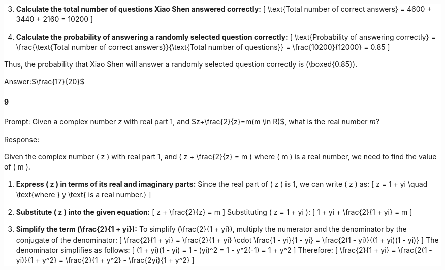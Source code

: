 3. **Calculate the total number of questions Xiao Shen answered correctly:**
   \[
   \text{Total number of correct answers} = 4600 + 3440 + 2160 = 10200
   \]

4. **Calculate the probability of answering a randomly selected question correctly:**
   \[
   \text{Probability of answering correctly} = \frac{\text{Total number of correct answers}}{\text{Total number of questions}} = \frac{10200}{12000} = 0.85
   \]

Thus, the probability that Xiao Shen will answer a randomly selected question correctly is \(\boxed{0.85}\).

Answer:$\frac{17}{20}$

#### 9
Prompt: Given a complex number $z$ with real part 1, and $z+\frac{2}{z}=m(m \in R)$, what is the real number $m$?

Response:

Given the complex number \( z \) with real part 1, and \( z + \frac{2}{z} = m \) where \( m \) is a real number, we need to find the value of \( m \).

1. **Express \( z \) in terms of its real and imaginary parts:**
   Since the real part of \( z \) is 1, we can write \( z \) as:
   \[
   z = 1 + yi \quad \text{where } y \text{ is a real number.}
   \]

2. **Substitute \( z \) into the given equation:**
   \[
   z + \frac{2}{z} = m
   \]
   Substituting \( z = 1 + yi \):
   \[
   1 + yi + \frac{2}{1 + yi} = m
   \]

3. **Simplify the term \(\frac{2}{1 + yi}\):**
   To simplify \(\frac{2}{1 + yi}\), multiply the numerator and the denominator by the conjugate of the denominator:
   \[
   \frac{2}{1 + yi} = \frac{2}{1 + yi} \cdot \frac{1 - yi}{1 - yi} = \frac{2(1 - yi)}{(1 + yi)(1 - yi)}
   \]
   The denominator simplifies as follows:
   \[
   (1 + yi)(1 - yi) = 1 - (yi)^2 = 1 - y^2(-1) = 1 + y^2
   \]
   Therefore:
   \[
   \frac{2}{1 + yi} = \frac{2(1 - yi)}{1 + y^2} = \frac{2}{1 + y^2} - \frac{2yi}{1 + y^2}
   \]
